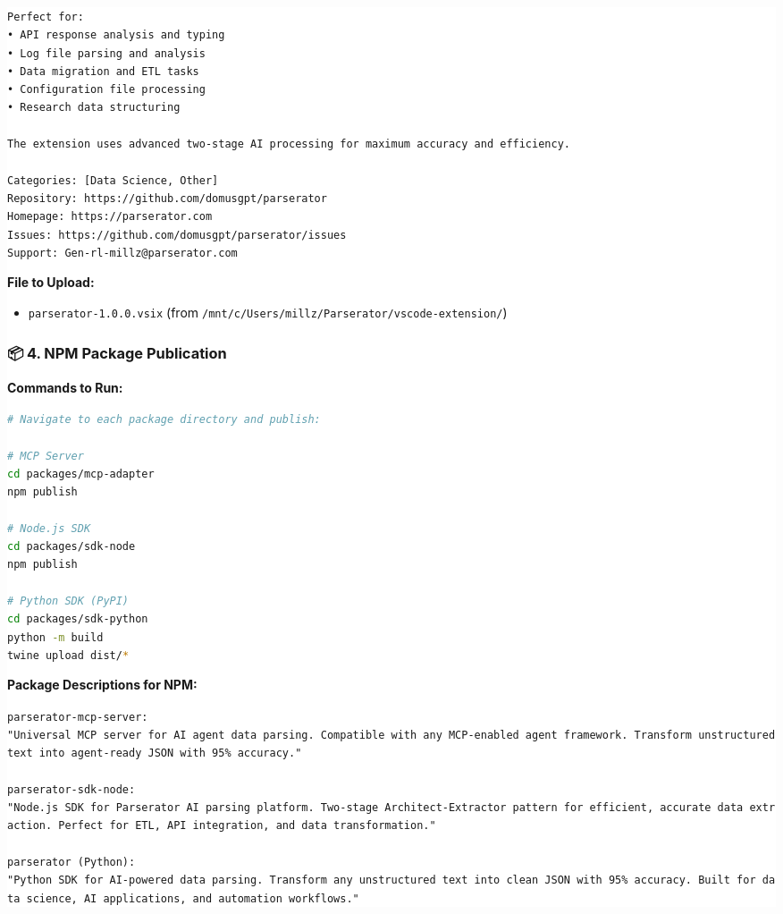 ```
Perfect for:
• API response analysis and typing
• Log file parsing and analysis
• Data migration and ETL tasks
• Configuration file processing
• Research data structuring

The extension uses advanced two-stage AI processing for maximum accuracy and efficiency.

Categories: [Data Science, Other]
Repository: https://github.com/domusgpt/parserator
Homepage: https://parserator.com
Issues: https://github.com/domusgpt/parserator/issues
Support: Gen-rl-millz@parserator.com
```

**File to Upload:**
- `parserator-1.0.0.vsix` (from `/mnt/c/Users/millz/Parserator/vscode-extension/`)

### 📦 **4. NPM Package Publication**
**Commands to Run:**
```bash
# Navigate to each package directory and publish:

# MCP Server
cd packages/mcp-adapter
npm publish

# Node.js SDK  
cd packages/sdk-node
npm publish

# Python SDK (PyPI)
cd packages/sdk-python
python -m build
twine upload dist/*
```

**Package Descriptions for NPM:**
```
parserator-mcp-server:
"Universal MCP server for AI agent data parsing. Compatible with any MCP-enabled agent framework. Transform unstructured text into agent-ready JSON with 95% accuracy."

parserator-sdk-node:
"Node.js SDK for Parserator AI parsing platform. Two-stage Architect-Extractor pattern for efficient, accurate data extraction. Perfect for ETL, API integration, and data transformation."

parserator (Python):
"Python SDK for AI-powered data parsing. Transform any unstructured text into clean JSON with 95% accuracy. Built for data science, AI applications, and automation workflows."
```
